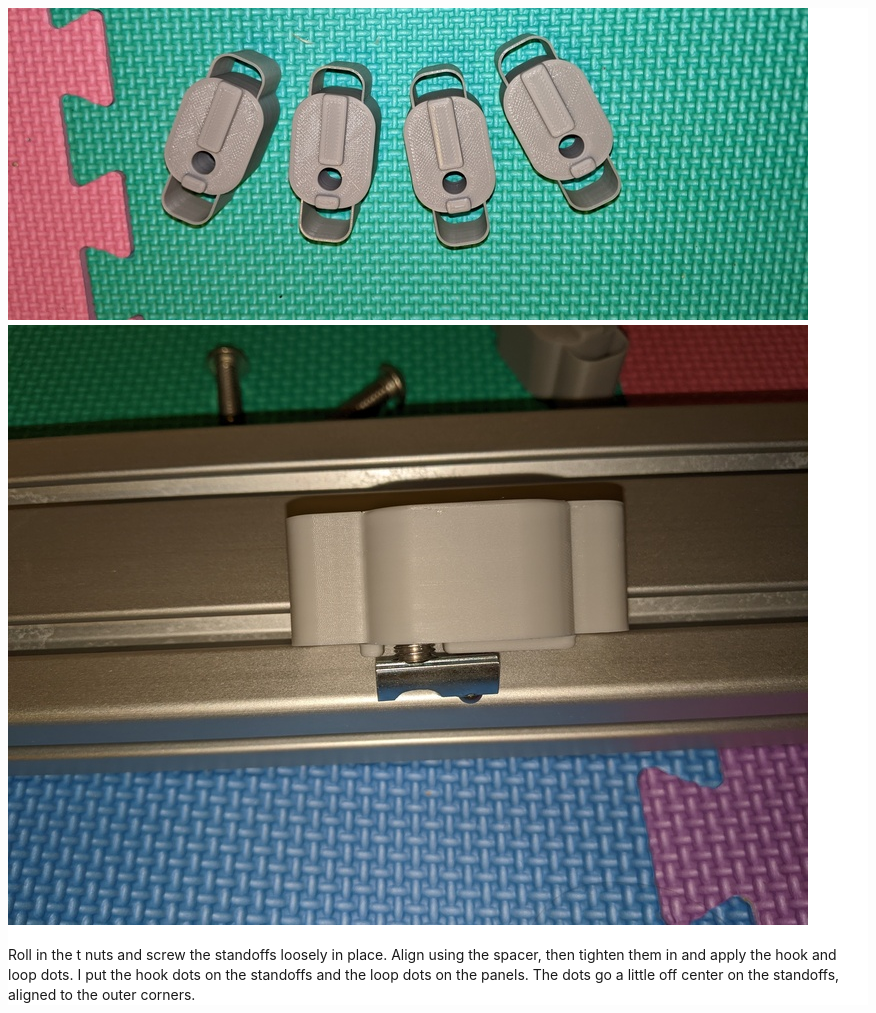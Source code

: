 [![standoffs bottom](./images/thumbs/thumb-024-standoffs-bottom.jpg)](./images/024-standoffs-bottom.jpg)
[![standoff assembled](./images/thumbs/thumb-025-standoff-assembled.jpg)](./images/025-standoff-assembled.jpg)

Roll in the t nuts and screw the standoffs loosely in place. Align using the spacer, then tighten them in and apply the hook and loop dots. I put the hook dots on the standoffs and the loop dots on the panels. The dots go a little off center on the standoffs, aligned to the outer corners.
